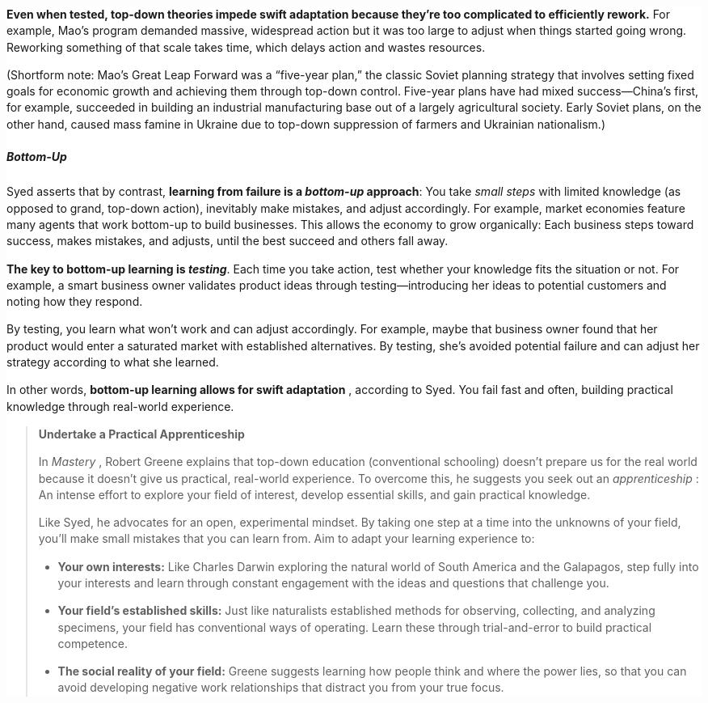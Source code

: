 **Even when tested, top-down theories impede swift adaptation because they’re too complicated to efficiently rework.** For example, Mao’s program demanded massive, widespread action but it was too large to adjust when things started going wrong. Reworking something of that scale takes time, which delays action and wastes resources.

(Shortform note: Mao’s Great Leap Forward was a “five-year plan,” the classic Soviet planning strategy that involves setting fixed goals for economic growth and achieving them through top-down control. Five-year plans have had mixed success—China’s first, for example, succeeded in building an industrial manufacturing base out of a largely agricultural society. Early Soviet plans, on the other hand, caused mass famine in Ukraine due to top-down suppression of farmers and Ukrainian nationalism.)

##### Bottom-Up

Syed asserts that by contrast, **learning from failure is a _bottom-up_ approach**: You take _small steps_ with limited knowledge (as opposed to grand, top-down action), inevitably make mistakes, and adjust accordingly. For example, market economies feature many agents that work bottom-up to build businesses. This allows the economy to grow organically: Each business steps toward success, makes mistakes, and adjusts, until the best succeed and others fall away.

**The key to bottom-up learning is _testing_**. Each time you take action, test whether your knowledge fits the situation or not. For example, a smart business owner validates product ideas through testing—introducing her ideas to potential customers and noting how they respond.

By testing, you learn what won’t work and can adjust accordingly. For example, maybe that business owner found that her product would enter a saturated market with established alternatives. By testing, she’s avoided potential failure and can adjust her strategy according to what she learned.

In other words, **bottom-up learning allows for swift adaptation** , according to Syed. You fail fast and often, building practical knowledge through real-world experience.

> **Undertake a Practical Apprenticeship**
> 
> In _Mastery_ , Robert Greene explains that top-down education (conventional schooling) doesn’t prepare us for the real world because it doesn’t give us practical, real-world experience. To overcome this, he suggests you seek out an _apprenticeship_ : An intense effort to explore your field of interest, develop essential skills, and gain practical knowledge.
> 
> Like Syed, he advocates for an open, experimental mindset. By taking one step at a time into the unknowns of your field, you’ll make small mistakes that you can learn from. Aim to adapt your learning experience to:
> 
>   * **Your own interests:** Like Charles Darwin exploring the natural world of South America and the Galapagos, step fully into your interests and learn through constant engagement with the ideas and questions that challenge you.
> 
>   * **Your field’s established skills:** Just like naturalists established methods for observing, collecting, and analyzing specimens, your field has conventional ways of operating. Learn these through trial-and-error to build practical competence.
> 
>   * **The social reality of your field:** Greene suggests learning how people think and where the power lies, so that you can avoid developing negative work relationships that distract you from your true focus.
> 
> 
